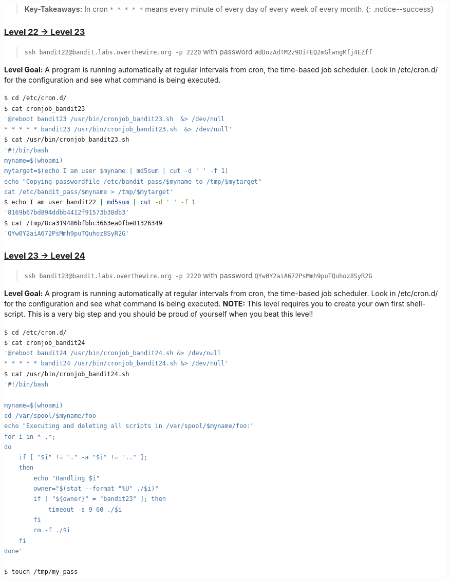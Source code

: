 > **Key-Takeaways:** In cron `* * * * *` means every minute of every day of every week of every month.
{: .notice--success}

### [Level 22 → Level 23](https://overthewire.org/wargames/bandit/bandit23.html)

> `ssh bandit22@bandit.labs.overthewire.org -p 2220` with password `WdDozAdTM2z9DiFEQ2mGlwngMfj4EZff`

**Level Goal:** A program is running automatically at regular intervals from cron, the time-based job scheduler. Look in /etc/cron.d/ for the configuration and see what command is being executed.

```bash
$ cd /etc/cron.d/
$ cat cronjob_bandit23
'@reboot bandit23 /usr/bin/cronjob_bandit23.sh  &> /dev/null
* * * * * bandit23 /usr/bin/cronjob_bandit23.sh  &> /dev/null'
$ cat /usr/bin/cronjob_bandit23.sh
'#!/bin/bash
myname=$(whoami)
mytarget=$(echo I am user $myname | md5sum | cut -d ' ' -f 1)
echo "Copying passwordfile /etc/bandit_pass/$myname to /tmp/$mytarget"
cat /etc/bandit_pass/$myname > /tmp/$mytarget'
$ echo I am user bandit22 | md5sum | cut -d ' ' -f 1
'8169b67bd894ddbb4412f91573b38db3'
$ cat /tmp/8ca319486bfbbc3663ea0fbe81326349
'QYw0Y2aiA672PsMmh9puTQuhoz8SyR2G'
```

### [Level 23 → Level 24](https://overthewire.org/wargames/bandit/bandit24.html)

> `ssh bandit23@bandit.labs.overthewire.org -p 2220` with password `QYw0Y2aiA672PsMmh9puTQuhoz8SyR2G`

**Level Goal:** A program is running automatically at regular intervals from cron, the time-based job scheduler. Look in /etc/cron.d/ for the configuration and see what command is being executed. **NOTE:** This level requires you to create your own first shell-script. This is a very big step and you should be proud of yourself when you beat this level!

```bash
$ cd /etc/cron.d/
$ cat cronjob_bandit24
'@reboot bandit24 /usr/bin/cronjob_bandit24.sh &> /dev/null
* * * * * bandit24 /usr/bin/cronjob_bandit24.sh &> /dev/null'
$ cat /usr/bin/cronjob_bandit24.sh
'#!/bin/bash

myname=$(whoami)
cd /var/spool/$myname/foo
echo "Executing and deleting all scripts in /var/spool/$myname/foo:"
for i in * .*;
do
    if [ "$i" != "." -a "$i" != ".." ];
    then
        echo "Handling $i"
        owner="$(stat --format "%U" ./$i)"
        if [ "${owner}" = "bandit23" ]; then
            timeout -s 9 60 ./$i
        fi
        rm -f ./$i
    fi
done'

$ touch /tmp/my_pass
```